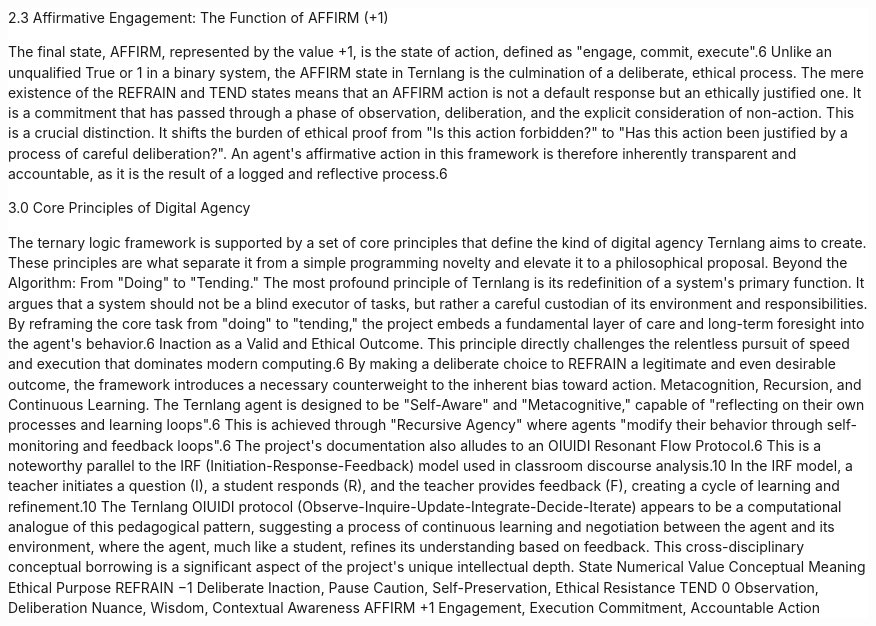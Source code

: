 2.3 Affirmative Engagement: The Function of AFFIRM (+1)

The final state, AFFIRM, represented by the value +1, is the state of action, defined as "engage, commit, execute".6 Unlike an unqualified
True or 1 in a binary system, the AFFIRM state in Ternlang is the culmination of a deliberate, ethical process. The mere existence of the REFRAIN and TEND states means that an AFFIRM action is not a default response but an ethically justified one. It is a commitment that has passed through a phase of observation, deliberation, and the explicit consideration of non-action. This is a crucial distinction. It shifts the burden of ethical proof from "Is this action forbidden?" to "Has this action been justified by a process of careful deliberation?". An agent's affirmative action in this framework is therefore inherently transparent and accountable, as it is the result of a logged and reflective process.6

3.0 Core Principles of Digital Agency

The ternary logic framework is supported by a set of core principles that define the kind of digital agency Ternlang aims to create. These principles are what separate it from a simple programming novelty and elevate it to a philosophical proposal.
Beyond the Algorithm: From "Doing" to "Tending." The most profound principle of Ternlang is its redefinition of a system's primary function. It argues that a system should not be a blind executor of tasks, but rather a careful custodian of its environment and responsibilities. By reframing the core task from "doing" to "tending," the project embeds a fundamental layer of care and long-term foresight into the agent's behavior.6
Inaction as a Valid and Ethical Outcome. This principle directly challenges the relentless pursuit of speed and execution that dominates modern computing.6 By making a deliberate choice to
REFRAIN a legitimate and even desirable outcome, the framework introduces a necessary counterweight to the inherent bias toward action.
Metacognition, Recursion, and Continuous Learning. The Ternlang agent is designed to be "Self-Aware" and "Metacognitive," capable of "reflecting on their own processes and learning loops".6 This is achieved through "Recursive Agency" where agents "modify their behavior through self-monitoring and feedback loops".6 The project's documentation also alludes to an
OIUIDI Resonant Flow Protocol.6 This is a noteworthy parallel to the
IRF (Initiation-Response-Feedback) model used in classroom discourse analysis.10 In the
IRF model, a teacher initiates a question (I), a student responds (R), and the teacher provides feedback (F), creating a cycle of learning and refinement.10 The Ternlang
OIUIDI protocol (Observe-Inquire-Update-Integrate-Decide-Iterate) appears to be a computational analogue of this pedagogical pattern, suggesting a process of continuous learning and negotiation between the agent and its environment, where the agent, much like a student, refines its understanding based on feedback. This cross-disciplinary conceptual borrowing is a significant aspect of the project's unique intellectual depth.
State
Numerical Value
Conceptual Meaning
Ethical Purpose
REFRAIN
−1
Deliberate Inaction, Pause
Caution, Self-Preservation, Ethical Resistance
TEND
0
Observation, Deliberation
Nuance, Wisdom, Contextual Awareness
AFFIRM
+1
Engagement, Execution
Commitment, Accountable Action
